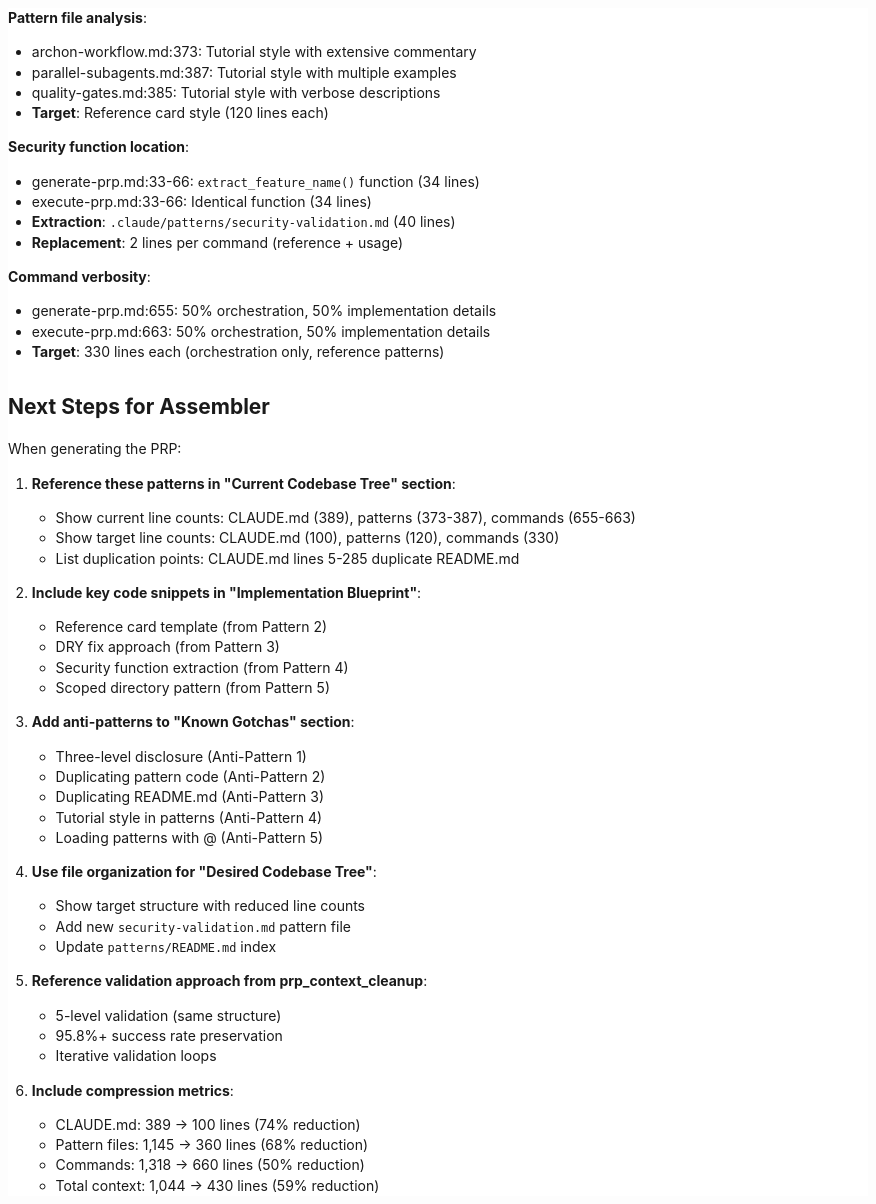 **Pattern file analysis**:
- archon-workflow.md:373: Tutorial style with extensive commentary
- parallel-subagents.md:387: Tutorial style with multiple examples
- quality-gates.md:385: Tutorial style with verbose descriptions
- **Target**: Reference card style (120 lines each)

**Security function location**:
- generate-prp.md:33-66: `extract_feature_name()` function (34 lines)
- execute-prp.md:33-66: Identical function (34 lines)
- **Extraction**: `.claude/patterns/security-validation.md` (40 lines)
- **Replacement**: 2 lines per command (reference + usage)

**Command verbosity**:
- generate-prp.md:655: 50% orchestration, 50% implementation details
- execute-prp.md:663: 50% orchestration, 50% implementation details
- **Target**: 330 lines each (orchestration only, reference patterns)

## Next Steps for Assembler

When generating the PRP:

1. **Reference these patterns in "Current Codebase Tree" section**:
   - Show current line counts: CLAUDE.md (389), patterns (373-387), commands (655-663)
   - Show target line counts: CLAUDE.md (100), patterns (120), commands (330)
   - List duplication points: CLAUDE.md lines 5-285 duplicate README.md

2. **Include key code snippets in "Implementation Blueprint"**:
   - Reference card template (from Pattern 2)
   - DRY fix approach (from Pattern 3)
   - Security function extraction (from Pattern 4)
   - Scoped directory pattern (from Pattern 5)

3. **Add anti-patterns to "Known Gotchas" section**:
   - Three-level disclosure (Anti-Pattern 1)
   - Duplicating pattern code (Anti-Pattern 2)
   - Duplicating README.md (Anti-Pattern 3)
   - Tutorial style in patterns (Anti-Pattern 4)
   - Loading patterns with @ (Anti-Pattern 5)

4. **Use file organization for "Desired Codebase Tree"**:
   - Show target structure with reduced line counts
   - Add new `security-validation.md` pattern file
   - Update `patterns/README.md` index

5. **Reference validation approach from prp_context_cleanup**:
   - 5-level validation (same structure)
   - 95.8%+ success rate preservation
   - Iterative validation loops

6. **Include compression metrics**:
   - CLAUDE.md: 389 → 100 lines (74% reduction)
   - Pattern files: 1,145 → 360 lines (68% reduction)
   - Commands: 1,318 → 660 lines (50% reduction)
   - Total context: 1,044 → 430 lines (59% reduction)
